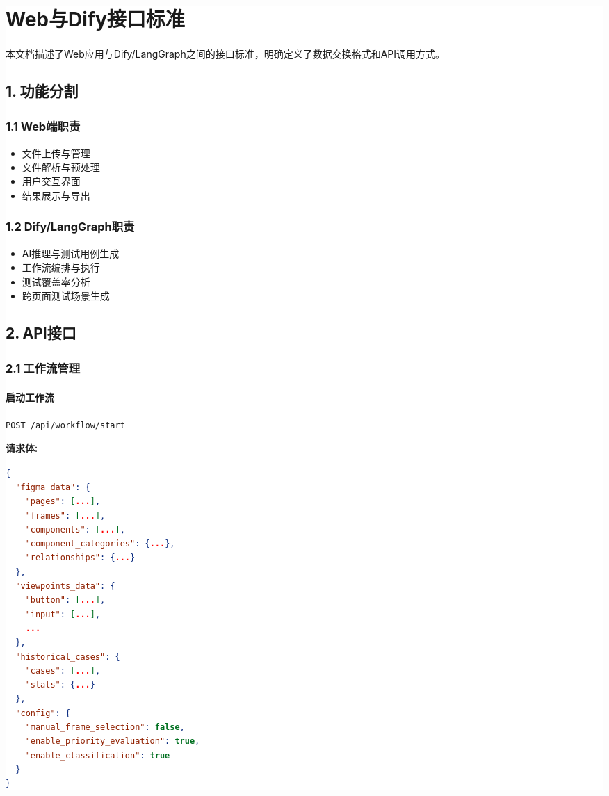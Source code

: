# Web与Dify接口标准

本文档描述了Web应用与Dify/LangGraph之间的接口标准，明确定义了数据交换格式和API调用方式。

## 1. 功能分割

### 1.1 Web端职责

- 文件上传与管理
- 文件解析与预处理
- 用户交互界面
- 结果展示与导出

### 1.2 Dify/LangGraph职责

- AI推理与测试用例生成
- 工作流编排与执行
- 测试覆盖率分析
- 跨页面测试场景生成

## 2. API接口

### 2.1 工作流管理

#### 启动工作流

```
POST /api/workflow/start
```

**请求体**:

```json
{
  "figma_data": {
    "pages": [...],
    "frames": [...],
    "components": [...],
    "component_categories": {...},
    "relationships": {...}
  },
  "viewpoints_data": {
    "button": [...],
    "input": [...],
    ...
  },
  "historical_cases": {
    "cases": [...],
    "stats": {...}
  },
  "config": {
    "manual_frame_selection": false,
    "enable_priority_evaluation": true,
    "enable_classification": true
  }
}
```
